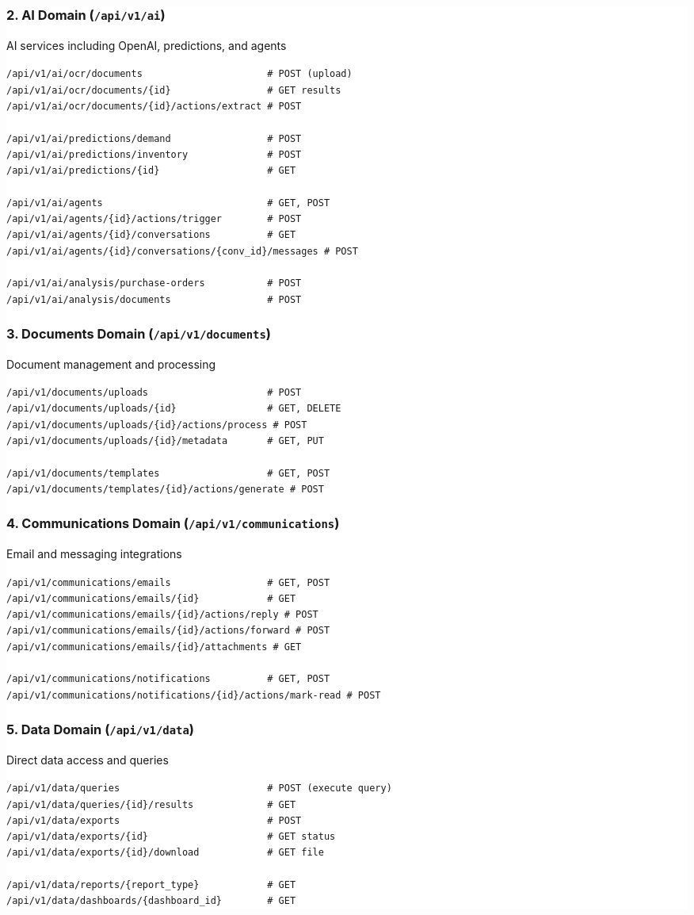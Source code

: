### 2. AI Domain (`/api/v1/ai`)
AI services including OpenAI, predictions, and agents

```
/api/v1/ai/ocr/documents                      # POST (upload)
/api/v1/ai/ocr/documents/{id}                 # GET results
/api/v1/ai/ocr/documents/{id}/actions/extract # POST

/api/v1/ai/predictions/demand                 # POST
/api/v1/ai/predictions/inventory              # POST
/api/v1/ai/predictions/{id}                   # GET

/api/v1/ai/agents                             # GET, POST
/api/v1/ai/agents/{id}/actions/trigger        # POST
/api/v1/ai/agents/{id}/conversations          # GET
/api/v1/ai/agents/{id}/conversations/{conv_id}/messages # POST

/api/v1/ai/analysis/purchase-orders           # POST
/api/v1/ai/analysis/documents                 # POST
```

### 3. Documents Domain (`/api/v1/documents`)
Document management and processing

```
/api/v1/documents/uploads                     # POST
/api/v1/documents/uploads/{id}                # GET, DELETE
/api/v1/documents/uploads/{id}/actions/process # POST
/api/v1/documents/uploads/{id}/metadata       # GET, PUT

/api/v1/documents/templates                   # GET, POST
/api/v1/documents/templates/{id}/actions/generate # POST
```

### 4. Communications Domain (`/api/v1/communications`)
Email and messaging integrations

```
/api/v1/communications/emails                 # GET, POST
/api/v1/communications/emails/{id}            # GET
/api/v1/communications/emails/{id}/actions/reply # POST
/api/v1/communications/emails/{id}/actions/forward # POST
/api/v1/communications/emails/{id}/attachments # GET

/api/v1/communications/notifications          # GET, POST
/api/v1/communications/notifications/{id}/actions/mark-read # POST
```

### 5. Data Domain (`/api/v1/data`)
Direct data access and queries

```
/api/v1/data/queries                          # POST (execute query)
/api/v1/data/queries/{id}/results             # GET
/api/v1/data/exports                          # POST
/api/v1/data/exports/{id}                     # GET status
/api/v1/data/exports/{id}/download            # GET file

/api/v1/data/reports/{report_type}            # GET
/api/v1/data/dashboards/{dashboard_id}        # GET
```
